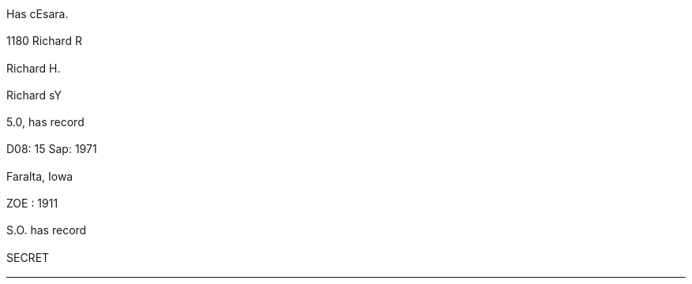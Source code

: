 Has cEsara.

1180 Richard R

Richard H.

Richard sY

5.0, has record

D08: 15 Sap: 1971

Faralta, Iowa

ZOE : 1911

S.O. has record

SECRET

---

